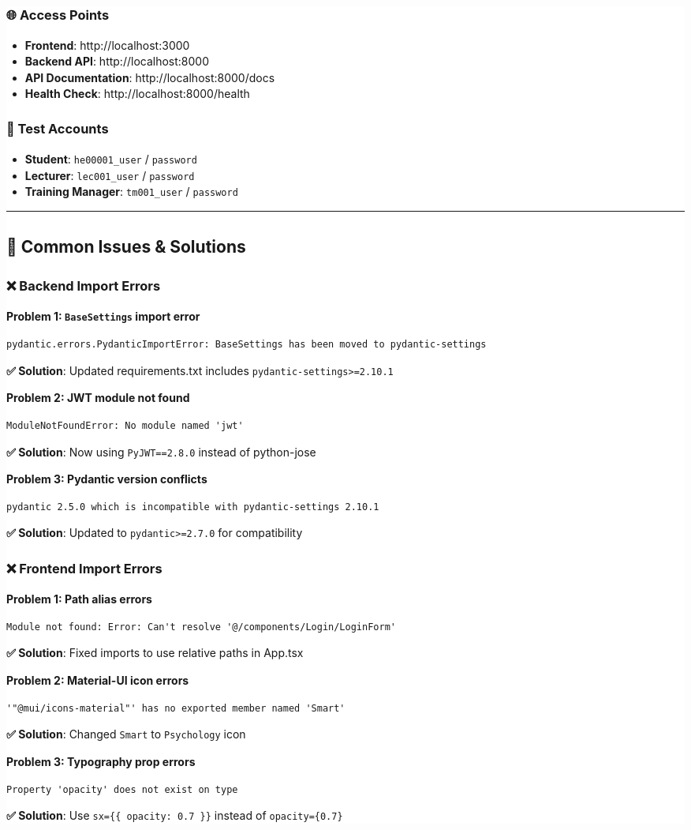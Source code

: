 ### 🌐 Access Points
- **Frontend**: http://localhost:3000
- **Backend API**: http://localhost:8000
- **API Documentation**: http://localhost:8000/docs
- **Health Check**: http://localhost:8000/health

### 🔐 Test Accounts
- **Student**: `he00001_user` / `password`  
- **Lecturer**: `lec001_user` / `password`
- **Training Manager**: `tm001_user` / `password`

---

## 🔧 Common Issues & Solutions

### ❌ Backend Import Errors

**Problem 1: `BaseSettings` import error**
```
pydantic.errors.PydanticImportError: BaseSettings has been moved to pydantic-settings
```
**✅ Solution**: Updated requirements.txt includes `pydantic-settings>=2.10.1`

**Problem 2: JWT module not found**
```
ModuleNotFoundError: No module named 'jwt'
```
**✅ Solution**: Now using `PyJWT==2.8.0` instead of python-jose

**Problem 3: Pydantic version conflicts**
```
pydantic 2.5.0 which is incompatible with pydantic-settings 2.10.1
```
**✅ Solution**: Updated to `pydantic>=2.7.0` for compatibility

### ❌ Frontend Import Errors

**Problem 1: Path alias errors**
```
Module not found: Error: Can't resolve '@/components/Login/LoginForm'
```
**✅ Solution**: Fixed imports to use relative paths in App.tsx

**Problem 2: Material-UI icon errors**
```
'"@mui/icons-material"' has no exported member named 'Smart'
```  
**✅ Solution**: Changed `Smart` to `Psychology` icon

**Problem 3: Typography prop errors**
```
Property 'opacity' does not exist on type
```
**✅ Solution**: Use `sx={{ opacity: 0.7 }}` instead of `opacity={0.7}`
